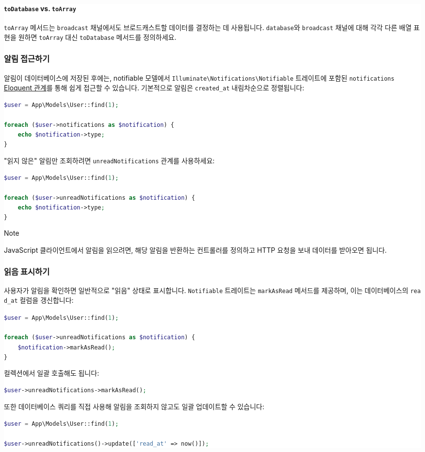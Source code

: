 <a name="todatabase-vs-toarray"></a>
#### `toDatabase` vs. `toArray`

`toArray` 메서드는 `broadcast` 채널에서도 브로드캐스트할 데이터를 결정하는 데 사용됩니다. `database`와 `broadcast` 채널에 대해 각각 다른 배열 표현을 원하면 `toArray` 대신 `toDatabase` 메서드를 정의하세요.

<a name="accessing-the-notifications"></a>
### 알림 접근하기

알림이 데이터베이스에 저장된 후에는, notifiable 모델에서 `Illuminate\Notifications\Notifiable` 트레이트에 포함된 `notifications` [Eloquent 관계](/docs/11.x/eloquent-relationships)를 통해 쉽게 접근할 수 있습니다. 기본적으로 알림은 `created_at` 내림차순으로 정렬됩니다:

```php
$user = App\Models\User::find(1);

foreach ($user->notifications as $notification) {
    echo $notification->type;
}
```

"읽지 않은" 알림만 조회하려면 `unreadNotifications` 관계를 사용하세요:

```php
$user = App\Models\User::find(1);

foreach ($user->unreadNotifications as $notification) {
    echo $notification->type;
}
```

> [!NOTE]
> JavaScript 클라이언트에서 알림을 읽으려면, 해당 알림을 반환하는 컨트롤러를 정의하고 HTTP 요청을 보내 데이터를 받아오면 됩니다.

<a name="marking-notifications-as-read"></a>
### 읽음 표시하기

사용자가 알림을 확인하면 일반적으로 "읽음" 상태로 표시합니다. `Notifiable` 트레이트는 `markAsRead` 메서드를 제공하며, 이는 데이터베이스의 `read_at` 컬럼을 갱신합니다:

```php
$user = App\Models\User::find(1);

foreach ($user->unreadNotifications as $notification) {
    $notification->markAsRead();
}
```

컬렉션에서 일괄 호출해도 됩니다:

```php
$user->unreadNotifications->markAsRead();
```

또한 데이터베이스 쿼리를 직접 사용해 알림을 조회하지 않고도 일괄 업데이트할 수 있습니다:

```php
$user = App\Models\User::find(1);

$user->unreadNotifications()->update(['read_at' => now()]);
```
